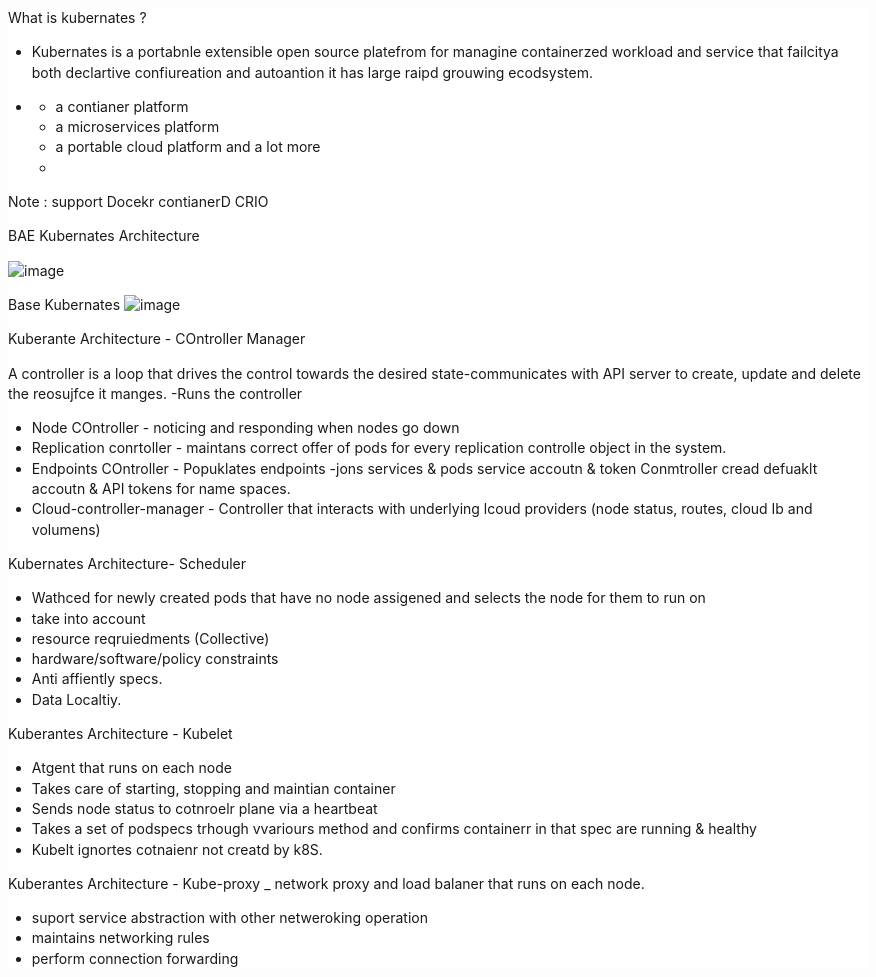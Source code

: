 What is kubernates ? 
- Kubernates is a portabnle extensible open source platefrom for managine containerzed workload and service that failcitya both declartive confiureation and autoantion it has large raipd grouwing ecodsystem.

- - a contianer platform
  - a microservices platform
  - a portable cloud platform and a lot more
  - 
Note : support Docekr contianerD CRIO

BAE Kubernates Architecture 

<img width="470" alt="image" src="https://github.com/user-attachments/assets/4c486155-455d-405e-a52b-11d68655712b" />

Base Kubernates
<img width="473" alt="image" src="https://github.com/user-attachments/assets/ae3f3228-3c10-4778-b549-28e991122420" />


Kuberante Architecture - COntroller Manager 

A controller is a loop that drives the control towards the desired state-communicates with API server to create, update and delete the reosujfce it manges.
-Runs the controller 
  - Node COntroller - noticing and responding when nodes go down
  - Replication conrtoller - maintans correct offer of pods for every replication controlle object in the system.
  - Endpoints COntroller - Popuklates endpoints -jons services & pods service accoutn & token Conmtroller cread defuaklt accoutn & API tokens for name spaces.
  - Cloud-controller-manager - Controller that interacts with underlying lcoud providers (node status, routes, cloud Ib and volumens)



Kubernates Architecture- Scheduler 

- Wathced for newly created pods that have no node assigened and selects the node for them to run on
- take into account
- resource reqruiedments (Collective)
- hardware/software/policy constraints
- Anti affiently specs.
- Data Localtiy.



Kuberantes Architecture - Kubelet 
- Atgent that runs on each node
- Takes care of starting, stopping and maintian container
- Sends node status to cotnroelr plane via a heartbeat
- Takes a set of podspecs trhough vvariours method and confirms containerr in that spec are running & healthy
- Kubelt ignortes cotnaienr not creatd by k8S.


Kuberantes Architecture - Kube-proxy 
  _ network proxy and load balaner that runs on each node.
  - suport service abstraction with other netweroking operation
  - maintains networking rules
  - perform connection forwarding
